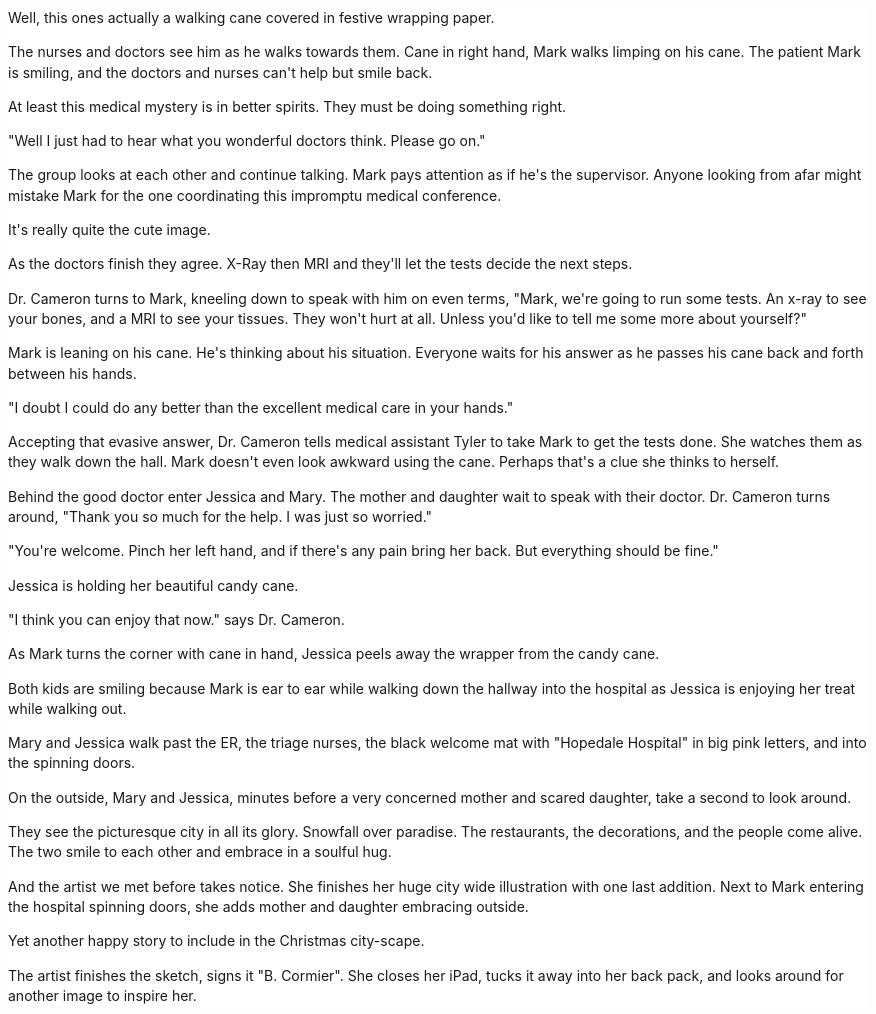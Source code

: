 Well, this ones actually a walking cane covered in festive wrapping paper.

The nurses and doctors see him as he walks towards them. Cane in right hand, Mark walks limping on his cane. The patient Mark is smiling, and the doctors and nurses can't help but smile back.

At least this medical mystery is in better spirits. They must be doing something right.

"Well I just had to hear what you wonderful doctors think. Please go on."

The group looks at each other and continue talking. Mark pays attention as if he's the supervisor. Anyone looking from afar might mistake Mark for the one coordinating this impromptu medical conference.

It's really quite the cute image.

As the doctors finish they agree. X-Ray then MRI and they'll let the tests decide the next steps.

Dr. Cameron turns to Mark, kneeling down to speak with him on even terms, "Mark, we're going to run some tests. An x-ray to see your bones, and a MRI to see your tissues. They won't hurt at all. Unless you'd like to tell me some more about yourself?"

Mark is leaning on his cane. He's thinking about his situation. Everyone waits for his answer as he passes his cane back and forth between his hands.

"I doubt I could do any better than the excellent medical care in your hands."

Accepting that evasive answer, Dr. Cameron tells medical assistant Tyler to take Mark to get the tests done. She watches them as they walk down the hall. Mark doesn't even look awkward using the cane. Perhaps that's a clue she thinks to herself.

Behind the good doctor enter Jessica and Mary. The mother and daughter wait to speak with their doctor. Dr. Cameron turns around, "Thank you so much for the help. I was just so worried."

"You're welcome. Pinch her left hand, and if there's any pain bring her back. But everything should be fine."

Jessica is holding her beautiful candy cane.

"I think you can enjoy that now." says Dr. Cameron.

As Mark turns the corner with cane in hand, Jessica peels away the wrapper from the candy cane.

Both kids are smiling because Mark is ear to ear while walking down the hallway into the hospital as Jessica is enjoying her treat while walking out.

Mary and Jessica walk past the ER, the triage nurses, the black welcome mat with "Hopedale Hospital" in big pink letters, and into the spinning doors.

On the outside, Mary and Jessica, minutes before a very concerned mother and scared daughter, take a second to look around.

They see the picturesque city in all its glory. Snowfall over paradise. The restaurants, the decorations, and the people come alive. The two smile to each other and embrace in a soulful hug.

And the artist we met before takes notice. She finishes her huge city wide illustration with one last addition. Next to Mark entering the hospital spinning doors, she adds mother and daughter embracing outside.

Yet another happy story to include in the Christmas city-scape.

The artist finishes the sketch, signs it "B. Cormier". She closes her iPad, tucks it away into her back pack, and looks around for another image to inspire her.
